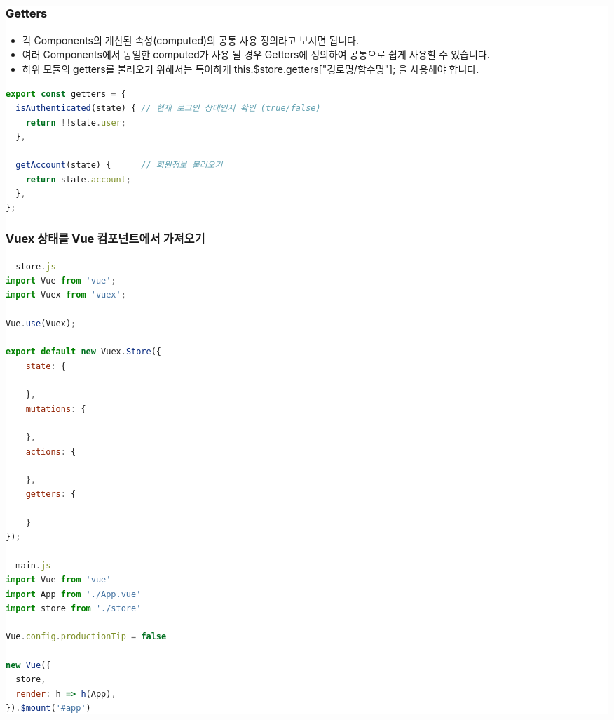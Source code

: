 ### Getters

-   각 Components의 계산된 속성(computed)의 공통 사용 정의라고 보시면 됩니다.
-   여러 Components에서 동일한 computed가 사용 될 경우 Getters에 정의하여 공통으로 쉽게 사용할 수 있습니다.
-   하위 모듈의 getters를 불러오기 위해서는 특이하게 this.$store.getters["경로명/함수명"]; 을 사용해야 합니다.

```JavaScript
export const getters = {
  isAuthenticated(state) { // 현재 로그인 상태인지 확인 (true/false)
    return !!state.user;
  },

  getAccount(state) {      // 회원정보 불러오기
    return state.account;
  },
};
```

### Vuex 상태를 Vue 컴포넌트에서 가져오기

```JavaScript
- store.js
import Vue from 'vue';
import Vuex from 'vuex';

Vue.use(Vuex);

export default new Vuex.Store({
    state: {

    },
    mutations: {

    },
    actions: {

    },
    getters: {

    }
});

- main.js
import Vue from 'vue'
import App from './App.vue'
import store from './store'

Vue.config.productionTip = false

new Vue({
  store,
  render: h => h(App),
}).$mount('#app')
```
